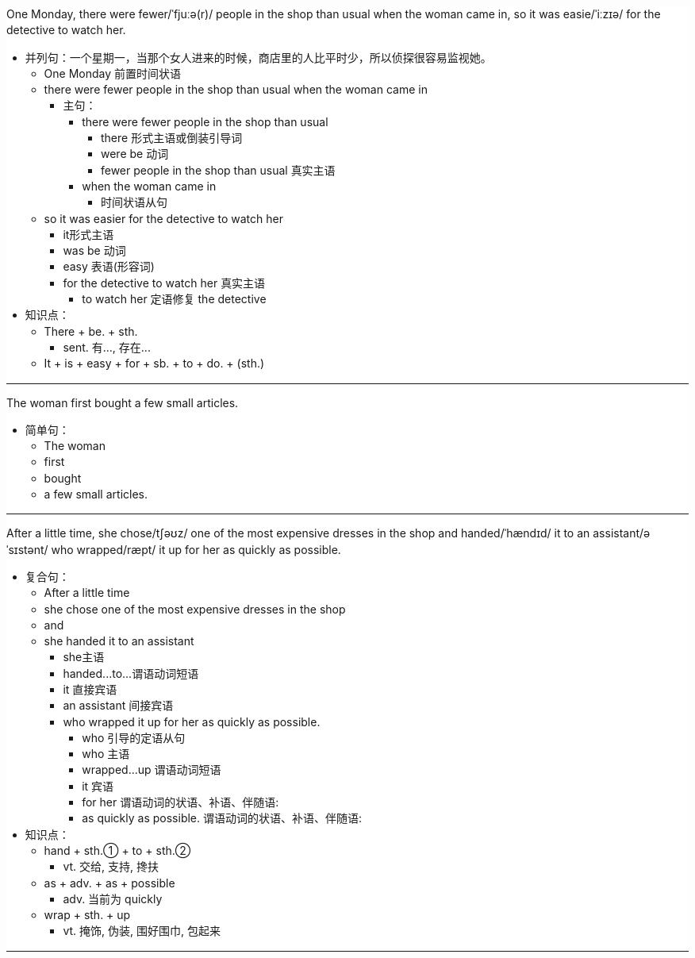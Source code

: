 
One Monday, there were fewer/ˈfjuːə(r)/ people in the shop than usual when the woman came in, so it was easie/ˈiːzɪə/ for the detective to watch her.
- 并列句：一个星期一，当那个女人进来的时候，商店里的人比平时少，所以侦探很容易监视她。
  - One Monday 前置时间状语
  - there were fewer people in the shop than usual when the woman came in
    - 主句：
      - there were fewer people in the shop than usual 
        - there 形式主语或倒装引导词
        - were be 动词
        - fewer people in the shop than usual 真实主语
      - when the woman came in
        - 时间状语从句
  - so it was easier for the detective to watch her	
    - it形式主语
    - was be 动词
    - easy 表语(形容词)
    - for the detective to watch her 真实主语
      - to watch her 定语修复 the detective
- 知识点：
  - There + be. + sth.
    - sent. 有..., 存在...
  - It + is + easy + for + sb. + to + do. + (sth.)
  
---

The woman first bought a few small articles.
- 简单句：
  - The woman 
  - first 
  - bought 
  - a few small articles.
  
---

After a little time, she chose/tʃəʊz/ one of the most expensive dresses in the shop and handed/ˈhændɪd/ it to an assistant/əˈsɪstənt/ who wrapped/ræpt/ it up for her as quickly as possible.
- 复合句：
  - After a little time
  - she chose one of the most expensive dresses in the shop 
  - and 
  - she handed it to an assistant 
      - she主语
      - handed...to...谓语动词短语
      - it 直接宾语
      -	an assistant 间接宾语
    - who wrapped it up for her as quickly as possible.
      - who 引导的定语从句
      - who 主语
      - wrapped...up 谓语动词短语
      - it 宾语
      - for her 谓语动词的状语、补语、伴随语:
      - as quickly as possible. 谓语动词的状语、补语、伴随语:
- 知识点：
  - hand + sth.① + to + sth.②
    - vt. 交给, 支持, 搀扶
  - as + adv. + as + possible
    - adv.  当前为 quickly
  - wrap + sth. + up
    - vt. 掩饰, 伪装, 围好围巾, 包起来
  
---
